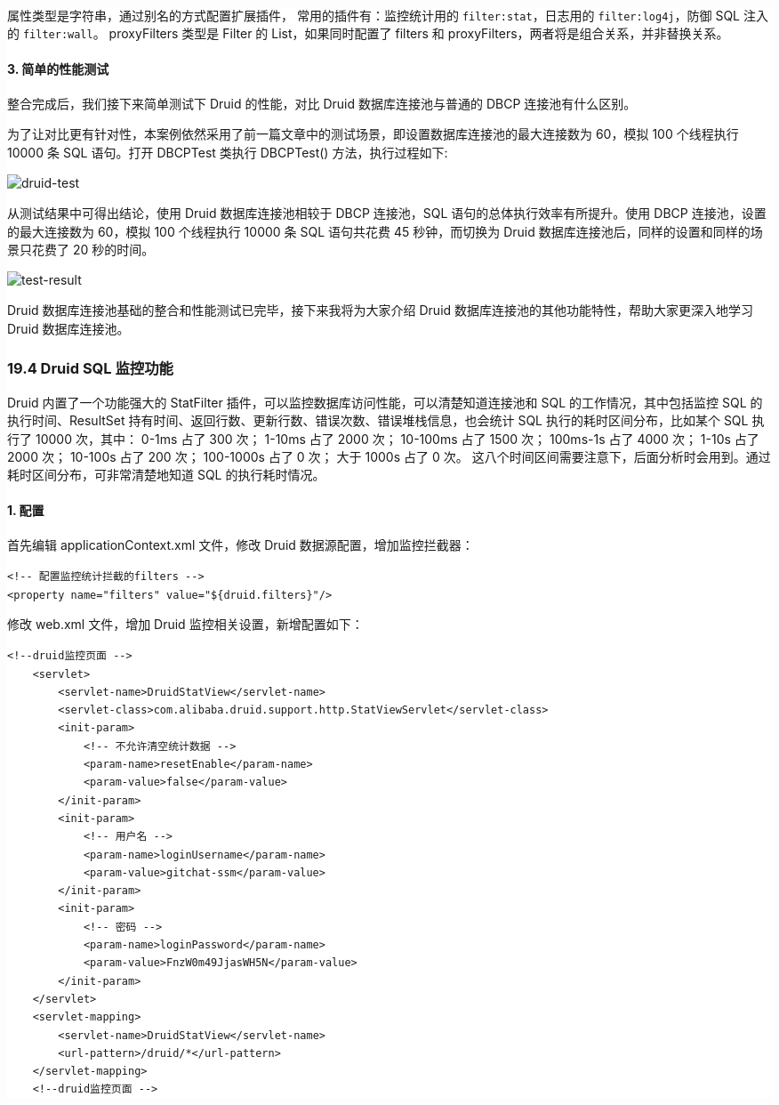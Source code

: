 <td>属性类型是字符串，通过别名的方式配置扩展插件， 常用的插件有：监控统计用的 <code>filter:stat</code>，日志用的 <code>filter:log4j</code>，防御 SQL 注入的 <code>filter:wall</code>。</td>
</tr>
<tr>
<td>proxyFilters</td>
<td>类型是 Filter 的 List，如果同时配置了 filters 和 proxyFilters，两者将是组合关系，并非替换关系。</td>
</tr>
</tbody>
</table>
<h4 id="3">3. 简单的性能测试</h4>
<p>整合完成后，我们接下来简单测试下 Druid 的性能，对比 Druid 数据库连接池与普通的 DBCP 连接池有什么区别。</p>
<p>为了让对比更有针对性，本案例依然采用了前一篇文章中的测试场景，即设置数据库连接池的最大连接数为 60，模拟 100 个线程执行 10000 条 SQL 语句。打开 DBCPTest 类执行  DBCPTest() 方法，执行过程如下:</p>
<p><img src="https://images.gitbook.cn/d9a00760-ae8f-11e8-b64a-bb37e4ac32c9" alt="druid-test" /></p>
<p>从测试结果中可得出结论，使用 Druid 数据库连接池相较于 DBCP 连接池，SQL 语句的总体执行效率有所提升。使用 DBCP 连接池，设置的最大连接数为 60，模拟 100 个线程执行 10000 条 SQL 语句共花费 45 秒钟，而切换为 Druid 数据库连接池后，同样的设置和同样的场景只花费了 20 秒的时间。</p>
<p><img src="https://images.gitbook.cn/e7ab26f0-ae8f-11e8-87b8-dde890e4885d" alt="test-result" /></p>
<p>Druid 数据库连接池基础的整合和性能测试已完毕，接下来我将为大家介绍 Druid 数据库连接池的其他功能特性，帮助大家更深入地学习 Druid 数据库连接池。</p>
<h3 id="194druidsql">19.4 Druid SQL 监控功能</h3>
<p>Druid 内置了一个功能强大的 StatFilter 插件，可以监控数据库访问性能，可以清楚知道连接池和 SQL 的工作情况，其中包括监控 SQL 的执行时间、ResultSet 持有时间、返回行数、更新行数、错误次数、错误堆栈信息，也会统计 SQL 执行的耗时区间分布，比如某个 SQL 执行了 10000 次，其中：
0-1ms 占了 300 次；
1-10ms 占了 2000 次；
10-100ms 占了 1500 次；
100ms-1s 占了 4000 次；
1-10s 占了 2000 次；
10-100s 占了 200 次；
100-1000s 占了 0 次；
大于 1000s 占了 0 次。
这八个时间区间需要注意下，后面分析时会用到。通过耗时区间分布，可非常清楚地知道 SQL 的执行耗时情况。</p>
<h4 id="1">1. 配置</h4>
<p>首先编辑 applicationContext.xml 文件，修改 Druid 数据源配置，增加监控拦截器：</p>
<pre><code>&lt;!-- 配置监控统计拦截的filters --&gt;
&lt;property name="filters" value="${druid.filters}"/&gt;
</code></pre>
<p>修改 web.xml 文件，增加 Druid 监控相关设置，新增配置如下：</p>
<pre><code>&lt;!--druid监控页面 --&gt;
    &lt;servlet&gt;
        &lt;servlet-name&gt;DruidStatView&lt;/servlet-name&gt;
        &lt;servlet-class&gt;com.alibaba.druid.support.http.StatViewServlet&lt;/servlet-class&gt;
        &lt;init-param&gt;
            &lt;!-- 不允许清空统计数据 --&gt;
            &lt;param-name&gt;resetEnable&lt;/param-name&gt;
            &lt;param-value&gt;false&lt;/param-value&gt;
        &lt;/init-param&gt;
        &lt;init-param&gt;
            &lt;!-- 用户名 --&gt;
            &lt;param-name&gt;loginUsername&lt;/param-name&gt;
            &lt;param-value&gt;gitchat-ssm&lt;/param-value&gt;
        &lt;/init-param&gt;
        &lt;init-param&gt;
            &lt;!-- 密码 --&gt;
            &lt;param-name&gt;loginPassword&lt;/param-name&gt;
            &lt;param-value&gt;FnzW0m49JjasWH5N&lt;/param-value&gt;
        &lt;/init-param&gt;
    &lt;/servlet&gt;
    &lt;servlet-mapping&gt;
        &lt;servlet-name&gt;DruidStatView&lt;/servlet-name&gt;
        &lt;url-pattern&gt;/druid/*&lt;/url-pattern&gt;
    &lt;/servlet-mapping&gt;
    &lt;!--druid监控页面 --&gt;  
</code></pre>